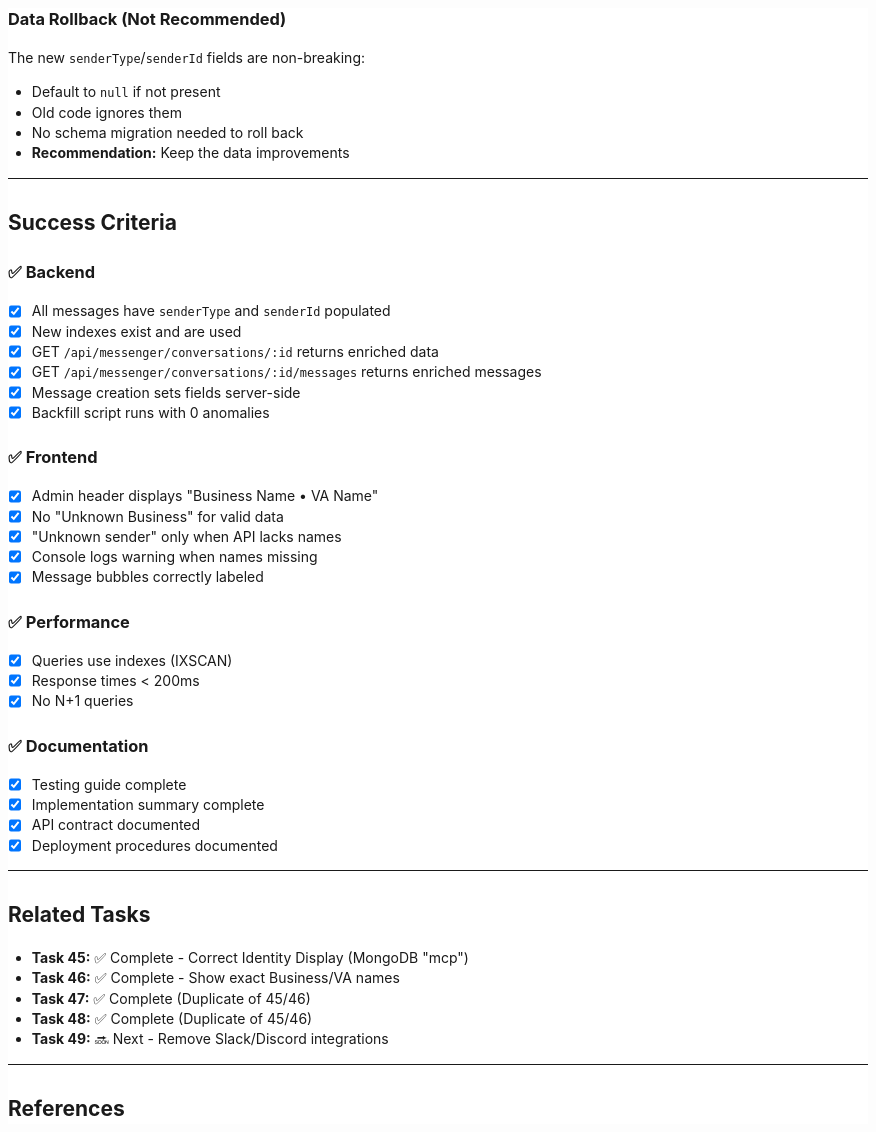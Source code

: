 ### Data Rollback (Not Recommended)
The new `senderType`/`senderId` fields are non-breaking:
- Default to `null` if not present
- Old code ignores them
- No schema migration needed to roll back
- **Recommendation:** Keep the data improvements

---

## Success Criteria

### ✅ Backend
- [x] All messages have `senderType` and `senderId` populated
- [x] New indexes exist and are used
- [x] GET `/api/messenger/conversations/:id` returns enriched data
- [x] GET `/api/messenger/conversations/:id/messages` returns enriched messages
- [x] Message creation sets fields server-side
- [x] Backfill script runs with 0 anomalies

### ✅ Frontend
- [x] Admin header displays "Business Name • VA Name"
- [x] No "Unknown Business" for valid data
- [x] "Unknown sender" only when API lacks names
- [x] Console logs warning when names missing
- [x] Message bubbles correctly labeled

### ✅ Performance
- [x] Queries use indexes (IXSCAN)
- [x] Response times < 200ms
- [x] No N+1 queries

### ✅ Documentation
- [x] Testing guide complete
- [x] Implementation summary complete
- [x] API contract documented
- [x] Deployment procedures documented

---

## Related Tasks

- **Task 45:** ✅ Complete - Correct Identity Display (MongoDB "mcp")
- **Task 46:** ✅ Complete - Show exact Business/VA names
- **Task 47:** ✅ Complete (Duplicate of 45/46)
- **Task 48:** ✅ Complete (Duplicate of 45/46)
- **Task 49:** 🔜 Next - Remove Slack/Discord integrations

---

## References
